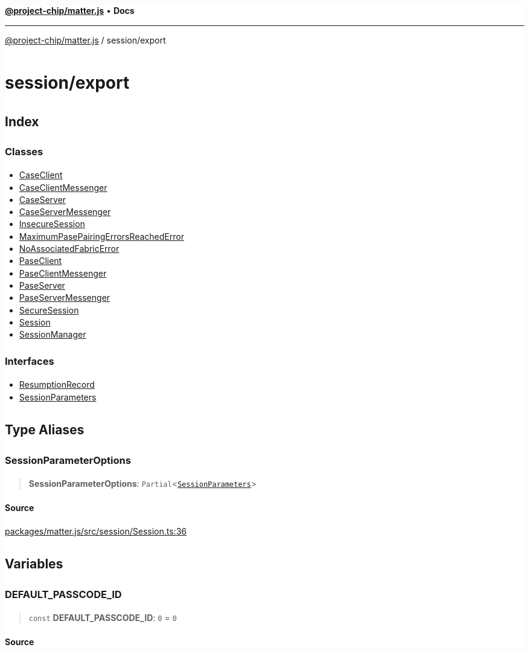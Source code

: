 [**@project-chip/matter.js**](../../README.md) • **Docs**

***

[@project-chip/matter.js](../../modules.md) / session/export

# session/export

## Index

### Classes

- [CaseClient](classes/CaseClient.md)
- [CaseClientMessenger](classes/CaseClientMessenger.md)
- [CaseServer](classes/CaseServer.md)
- [CaseServerMessenger](classes/CaseServerMessenger.md)
- [InsecureSession](classes/InsecureSession.md)
- [MaximumPasePairingErrorsReachedError](classes/MaximumPasePairingErrorsReachedError.md)
- [NoAssociatedFabricError](classes/NoAssociatedFabricError.md)
- [PaseClient](classes/PaseClient.md)
- [PaseClientMessenger](classes/PaseClientMessenger.md)
- [PaseServer](classes/PaseServer.md)
- [PaseServerMessenger](classes/PaseServerMessenger.md)
- [SecureSession](classes/SecureSession.md)
- [Session](classes/Session.md)
- [SessionManager](classes/SessionManager.md)

### Interfaces

- [ResumptionRecord](interfaces/ResumptionRecord.md)
- [SessionParameters](interfaces/SessionParameters.md)

## Type Aliases

### SessionParameterOptions

> **SessionParameterOptions**: `Partial`\<[`SessionParameters`](interfaces/SessionParameters.md)\>

#### Source

[packages/matter.js/src/session/Session.ts:36](https://github.com/project-chip/matter.js/blob/7a8cbb56b87d4ccf34bec5a9a95ab40a1711324f/packages/matter.js/src/session/Session.ts#L36)

## Variables

### DEFAULT\_PASSCODE\_ID

> `const` **DEFAULT\_PASSCODE\_ID**: `0` = `0`

#### Source
